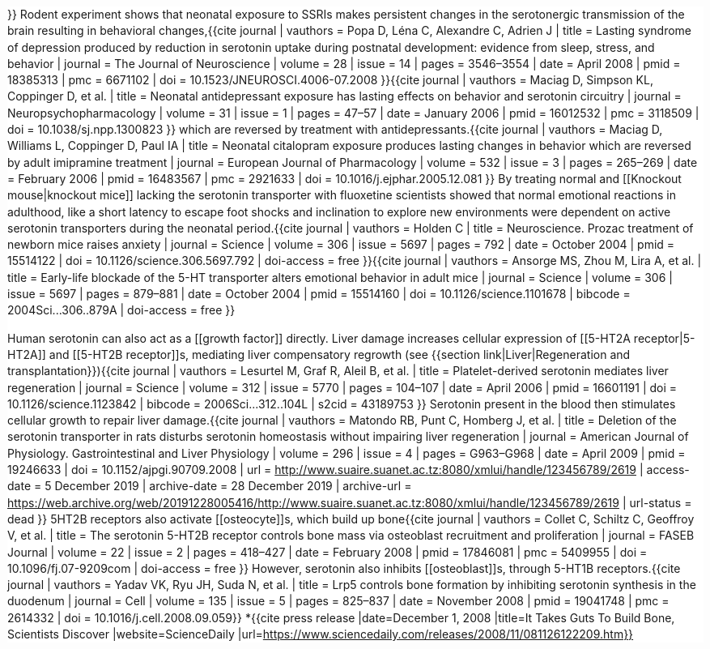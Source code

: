 }}</ref> Rodent experiment shows that neonatal exposure to SSRIs makes persistent changes in the serotonergic transmission of the brain resulting in behavioral changes,<ref name="pmid18385313">{{cite journal | vauthors = Popa D, Léna C, Alexandre C, Adrien J | title = Lasting syndrome of depression produced by reduction in serotonin uptake during postnatal development: evidence from sleep, stress, and behavior | journal = The Journal of Neuroscience | volume = 28 | issue = 14 | pages = 3546–3554 | date = April 2008 | pmid = 18385313 | pmc = 6671102 | doi = 10.1523/JNEUROSCI.4006-07.2008 }}</ref><ref name="pmid16012532">{{cite journal | vauthors = Maciag D, Simpson KL, Coppinger D, et al. | title = Neonatal antidepressant exposure has lasting effects on behavior and serotonin circuitry | journal = Neuropsychopharmacology | volume = 31 | issue = 1 | pages = 47–57 | date = January 2006 | pmid = 16012532 | pmc = 3118509 | doi = 10.1038/sj.npp.1300823 }}</ref> which are reversed by treatment with antidepressants.<ref name="pmid16483567">{{cite journal | vauthors = Maciag D, Williams L, Coppinger D, Paul IA | title = Neonatal citalopram exposure produces lasting changes in behavior which are reversed by adult imipramine treatment | journal = European Journal of Pharmacology | volume = 532 | issue = 3 | pages = 265–269 | date = February 2006 | pmid = 16483567 | pmc = 2921633 | doi = 10.1016/j.ejphar.2005.12.081 }}</ref> By treating normal and [[Knockout mouse|knockout mice]] lacking the serotonin transporter with fluoxetine scientists showed that normal emotional reactions in adulthood, like a short latency to escape foot shocks and inclination to explore new environments were dependent on active serotonin transporters during the neonatal period.<ref>{{cite journal | vauthors = Holden C | title = Neuroscience. Prozac treatment of newborn mice raises anxiety | journal = Science | volume = 306 | issue = 5697 | pages = 792 | date = October 2004 | pmid = 15514122 | doi = 10.1126/science.306.5697.792 | doi-access = free }}</ref><ref>{{cite journal | vauthors = Ansorge MS, Zhou M, Lira A, et al. | title = Early-life blockade of the 5-HT transporter alters emotional behavior in adult mice | journal = Science | volume = 306 | issue = 5697 | pages = 879–881 | date = October 2004 | pmid = 15514160 | doi = 10.1126/science.1101678 | bibcode = 2004Sci...306..879A | doi-access = free }}</ref>

Human serotonin can also act as a [[growth factor]] directly. Liver damage increases cellular expression of [[5-HT2A receptor|5-HT2A]] and [[5-HT2B receptor]]s, mediating liver compensatory regrowth (see {{section link|Liver|Regeneration and transplantation}})<ref name="pmid16601191">{{cite journal | vauthors = Lesurtel M, Graf R, Aleil B, et al. | title = Platelet-derived serotonin mediates liver regeneration | journal = Science | volume = 312 | issue = 5770 | pages = 104–107 | date = April 2006 | pmid = 16601191 | doi = 10.1126/science.1123842 | bibcode = 2006Sci...312..104L | s2cid = 43189753 }}</ref> Serotonin present in the blood then stimulates cellular growth to repair liver damage.<ref name="pmid19246633">{{cite journal | vauthors = Matondo RB, Punt C, Homberg J, et al. | title = Deletion of the serotonin transporter in rats disturbs serotonin homeostasis without impairing liver regeneration | journal = American Journal of Physiology. Gastrointestinal and Liver Physiology | volume = 296 | issue = 4 | pages = G963–G968 | date = April 2009 | pmid = 19246633 | doi = 10.1152/ajpgi.90709.2008 | url = http://www.suaire.suanet.ac.tz:8080/xmlui/handle/123456789/2619 | access-date = 5 December 2019 | archive-date = 28 December 2019 | archive-url = https://web.archive.org/web/20191228005416/http://www.suaire.suanet.ac.tz:8080/xmlui/handle/123456789/2619 | url-status = dead }}</ref>
5HT2B receptors also activate [[osteocyte]]s, which build up bone<ref name="pmid17846081">{{cite journal | vauthors = Collet C, Schiltz C, Geoffroy V, et al. | title = The serotonin 5-HT2B receptor controls bone mass via osteoblast recruitment and proliferation | journal = FASEB Journal | volume = 22 | issue = 2 | pages = 418–427 | date = February 2008 | pmid = 17846081 | pmc = 5409955 | doi = 10.1096/fj.07-9209com | doi-access = free }}</ref> However, serotonin also inhibits [[osteoblast]]s, through 5-HT1B receptors.<ref name="pmid19041748">{{cite journal | vauthors = Yadav VK, Ryu JH, Suda N, et al. | title = Lrp5 controls bone formation by inhibiting serotonin synthesis in the duodenum | journal = Cell | volume = 135 | issue = 5 | pages = 825–837 | date = November 2008 | pmid = 19041748 | pmc = 2614332 | doi = 10.1016/j.cell.2008.09.059}}
*{{cite press release |date=December 1, 2008 |title=It Takes Guts To Build Bone, Scientists Discover |website=ScienceDaily |url=https://www.sciencedaily.com/releases/2008/11/081126122209.htm}}</ref>
